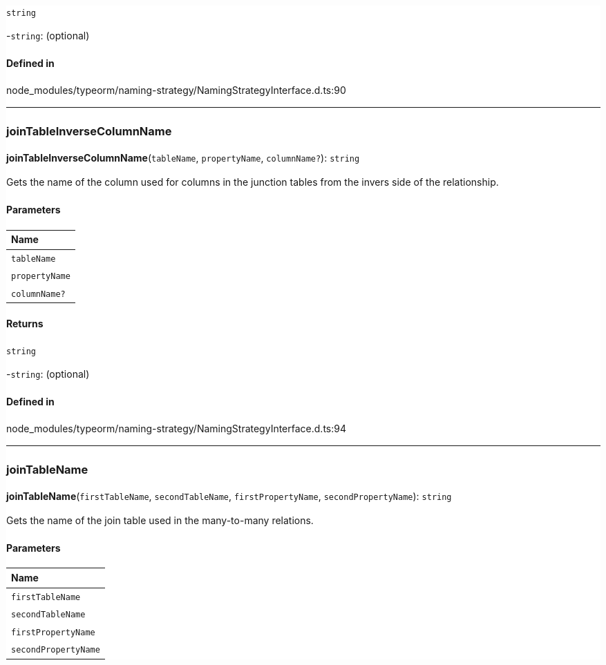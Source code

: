 `string`

-`string`: (optional) 

#### Defined in

node_modules/typeorm/naming-strategy/NamingStrategyInterface.d.ts:90

___

### joinTableInverseColumnName

**joinTableInverseColumnName**(`tableName`, `propertyName`, `columnName?`): `string`

Gets the name of the column used for columns in the junction tables from the invers side of the relationship.

#### Parameters

| Name |
| :------ |
| `tableName` | `string` |
| `propertyName` | `string` |
| `columnName?` | `string` |

#### Returns

`string`

-`string`: (optional) 

#### Defined in

node_modules/typeorm/naming-strategy/NamingStrategyInterface.d.ts:94

___

### joinTableName

**joinTableName**(`firstTableName`, `secondTableName`, `firstPropertyName`, `secondPropertyName`): `string`

Gets the name of the join table used in the many-to-many relations.

#### Parameters

| Name |
| :------ |
| `firstTableName` | `string` |
| `secondTableName` | `string` |
| `firstPropertyName` | `string` |
| `secondPropertyName` | `string` |
